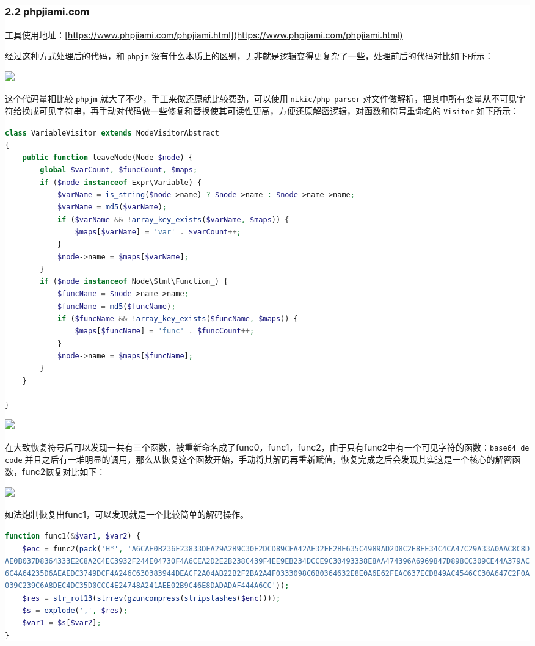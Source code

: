 ### 2.2 [phpjiami.com](http://phpjiami.com)

工具使用地址：[https://www.phpjiami.com/phpjiami.html](https://www.phpjiami.com/phpjiami.html)

经过这种方式处理后的代码，和 `phpjm` 没有什么本质上的区别，无非就是逻辑变得更复杂了一些，处理前后的代码对比如下所示：

 ![](/attachments/2024-01-24-common-PHP-source-code-protection-and-restoration/af33807f-214f-49de-b7d6-429afbe535f0.png)

这个代码量相比较 `phpjm` 就大了不少，手工来做还原就比较费劲，可以使用 `nikic/php-parser` 对文件做解析，把其中所有变量从不可见字符给换成可见字符串，再手动对代码做一些修复和替换使其可读性更高，方便还原解密逻辑，对函数和符号重命名的 `Visitor` 如下所示：

```php
class VariableVisitor extends NodeVisitorAbstract
{
    public function leaveNode(Node $node) {
        global $varCount, $funcCount, $maps;
        if ($node instanceof Expr\Variable) {
            $varName = is_string($node->name) ? $node->name : $node->name->name;
            $varName = md5($varName);
            if ($varName && !array_key_exists($varName, $maps)) {
                $maps[$varName] = 'var' . $varCount++;
            }
            $node->name = $maps[$varName];
        }
        if ($node instanceof Node\Stmt\Function_) {
            $funcName = $node->name->name;
            $funcName = md5($funcName);
            if ($funcName && !array_key_exists($funcName, $maps)) {
                $maps[$funcName] = 'func' . $funcCount++;
            }
            $node->name = $maps[$funcName];
        }
    }

}
```

 ![](/attachments/2024-01-24-common-PHP-source-code-protection-and-restoration/4a7b160f-05c3-4bdb-a65c-b42ceb22a9ef.png)

在大致恢复符号后可以发现一共有三个函数，被重新命名成了func0，func1，func2，由于只有func2中有一个可见字符的函数：`base64_decode` 并且之后有一堆明显的调用，那么从恢复这个函数开始，手动将其解码再重新赋值，恢复完成之后会发现其实这是一个核心的解密函数，func2恢复对比如下：

 ![](/attachments/2024-01-24-common-PHP-source-code-protection-and-restoration/a6614d87-2f09-4498-b91a-63e0dde08529.png)

如法炮制恢复出func1，可以发现就是一个比较简单的解码操作。

```php
function func1(&$var1, $var2) {
    $enc = func2(pack('H*', 'A6CAE0B236F23833DEA29A2B9C30E2DCD89CEA42AE32EE2BE635C4989AD2D8C2E8EE34C4CA47C29A33A0AAC8C8DAE0B037D8364333E2C8A2C4EC3932F244E04730F4A6CEA2D2E2B238C439F4EE9EB234DCCE9C30493338E8AA474396A6969847D898CC309CE44A379AC6C4A64235D6AEAEDC3749DCF4A246C630383944DEACF2A04AB22B2F2BA2A4F0333098C6B0364632E8E0A6E62FEAC637ECD849AC4546CC30A647C2F0A039C239C6A8DEC4DC35D0CCC4E24748A241AEE02B9C46E8DADADAF444A6CC'));
    $res = str_rot13(strrev(gzuncompress(stripslashes($enc))));
    $s = explode(',', $res);
    $var1 = $s[$var2];
}
```
